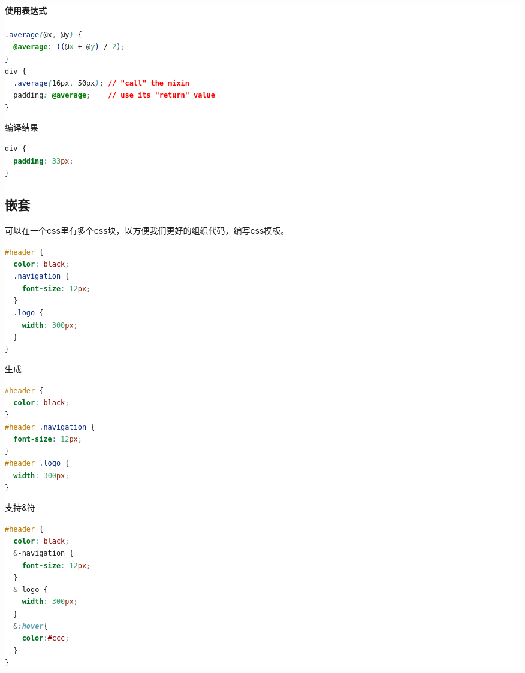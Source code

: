 #### 使用表达式
```css
.average(@x, @y) {
  @average: ((@x + @y) / 2);
}
div {
  .average(16px, 50px); // "call" the mixin
  padding: @average;    // use its "return" value
}
```

编译结果
```css
div {
  padding: 33px;
}
```

## 嵌套
可以在一个css里有多个css块，以方便我们更好的组织代码，编写css模板。
```css
#header {
  color: black;
  .navigation {
    font-size: 12px;
  }
  .logo {
    width: 300px;
  }
}
```

生成
```css
#header {
  color: black;
}
#header .navigation {
  font-size: 12px;
}
#header .logo {
  width: 300px;
}
```

支持&符
```css
#header {
  color: black;
  &-navigation {
    font-size: 12px;
  }
  &-logo {
    width: 300px;
  }
  &:hover{
    color:#ccc;
  }
}
```
